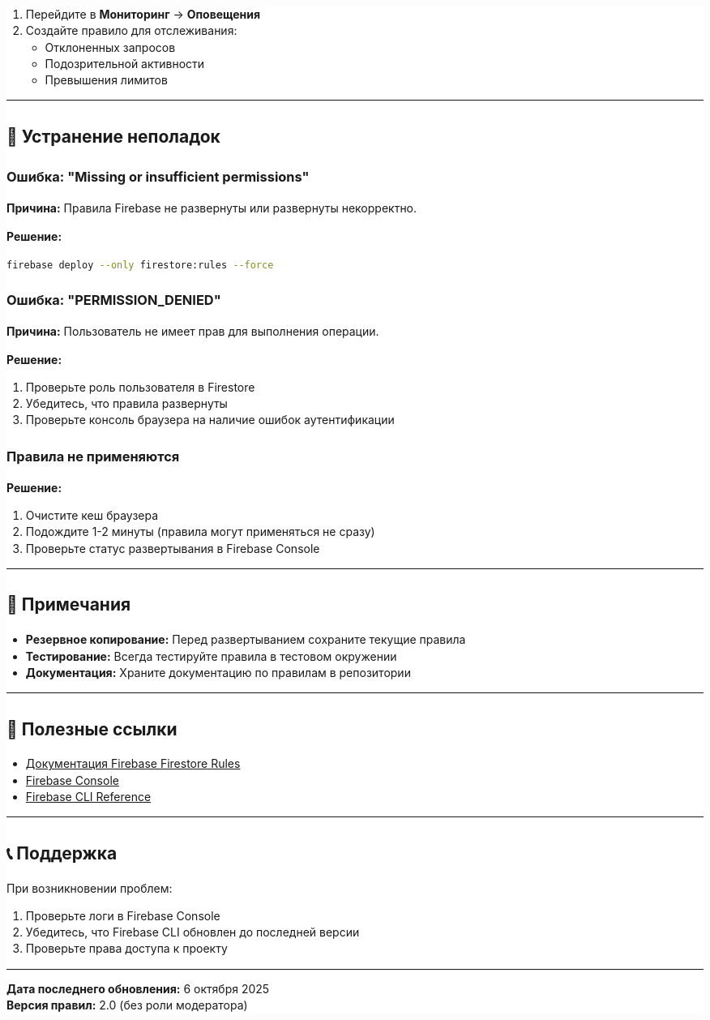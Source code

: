 1. Перейдите в **Мониторинг** → **Оповещения**
2. Создайте правило для отслеживания:
   - Отклоненных запросов
   - Подозрительной активности
   - Превышения лимитов

---

## 🐛 Устранение неполадок

### Ошибка: "Missing or insufficient permissions"

**Причина:** Правила Firebase не развернуты или развернуты некорректно.

**Решение:**
```bash
firebase deploy --only firestore:rules --force
```

### Ошибка: "PERMISSION_DENIED"

**Причина:** Пользователь не имеет прав для выполнения операции.

**Решение:**
1. Проверьте роль пользователя в Firestore
2. Убедитесь, что правила развернуты
3. Проверьте консоль браузера на наличие ошибок аутентификации

### Правила не применяются

**Решение:**
1. Очистите кеш браузера
2. Подождите 1-2 минуты (правила могут применяться не сразу)
3. Проверьте статус развертывания в Firebase Console

---

## 📝 Примечания

- **Резервное копирование:** Перед развертыванием сохраните текущие правила
- **Тестирование:** Всегда тестируйте правила в тестовом окружении
- **Документация:** Храните документацию по правилам в репозитории

---

## 🔗 Полезные ссылки

- [Документация Firebase Firestore Rules](https://firebase.google.com/docs/firestore/security/get-started)
- [Firebase Console](https://console.firebase.google.com/)
- [Firebase CLI Reference](https://firebase.google.com/docs/cli)

---

## 📞 Поддержка

При возникновении проблем:
1. Проверьте логи в Firebase Console
2. Убедитесь, что Firebase CLI обновлен до последней версии
3. Проверьте права доступа к проекту

---

**Дата последнего обновления:** 6 октября 2025  
**Версия правил:** 2.0 (без роли модератора)

